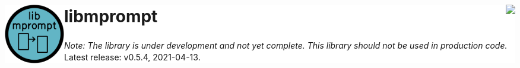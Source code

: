 <img align="left" width="100" height="100" src="doc/libmprompt-logo.png"/>

[<img style="float:right" align="right" src="https://dev.azure.com/Daan0324/libmprompt/_apis/build/status/koka-lang.libmprompt?branchName=main"/>](https://dev.azure.com/Daan0324/libmprompt/_build?definitionId=2)

# libmprompt

_Note: The library is under development and not yet complete. This library should not be used in production code._  
Latest release: v0.5.4, 2021-04-13.
